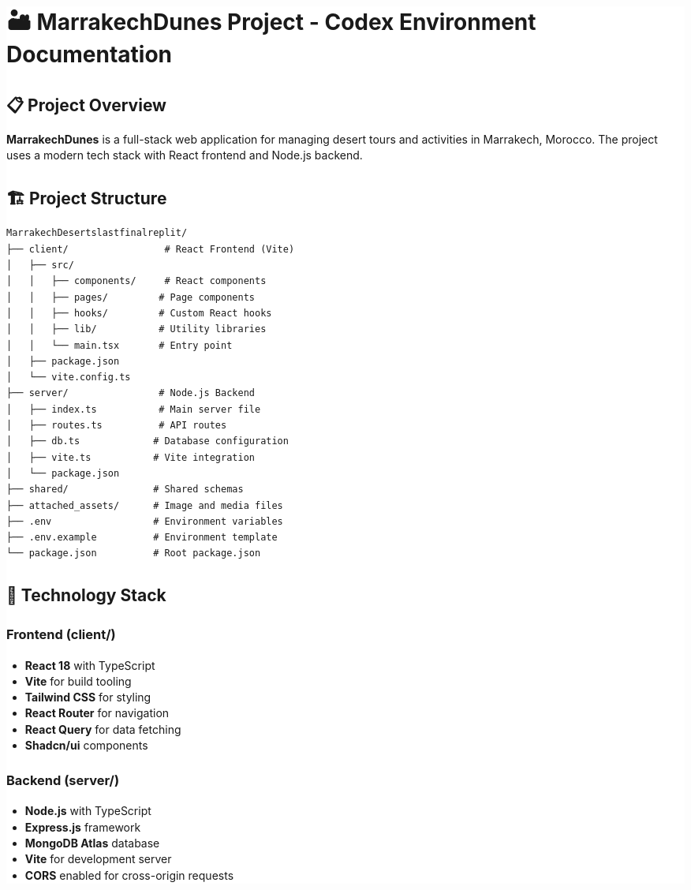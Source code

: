 # 🏜️ MarrakechDunes Project - Codex Environment Documentation

## 📋 Project Overview
**MarrakechDunes** is a full-stack web application for managing desert tours and activities in Marrakech, Morocco. The project uses a modern tech stack with React frontend and Node.js backend.

## 🏗️ Project Structure

```
MarrakechDesertslastfinalreplit/
├── client/                 # React Frontend (Vite)
│   ├── src/
│   │   ├── components/     # React components
│   │   ├── pages/         # Page components
│   │   ├── hooks/         # Custom React hooks
│   │   ├── lib/           # Utility libraries
│   │   └── main.tsx       # Entry point
│   ├── package.json
│   └── vite.config.ts
├── server/                # Node.js Backend
│   ├── index.ts           # Main server file
│   ├── routes.ts          # API routes
│   ├── db.ts             # Database configuration
│   ├── vite.ts           # Vite integration
│   └── package.json
├── shared/               # Shared schemas
├── attached_assets/      # Image and media files
├── .env                  # Environment variables
├── .env.example          # Environment template
└── package.json          # Root package.json
```

## 🔧 Technology Stack

### Frontend (client/)
- **React 18** with TypeScript
- **Vite** for build tooling
- **Tailwind CSS** for styling
- **React Router** for navigation
- **React Query** for data fetching
- **Shadcn/ui** components

### Backend (server/)
- **Node.js** with TypeScript
- **Express.js** framework
- **MongoDB Atlas** database
- **Vite** for development server
- **CORS** enabled for cross-origin requests
